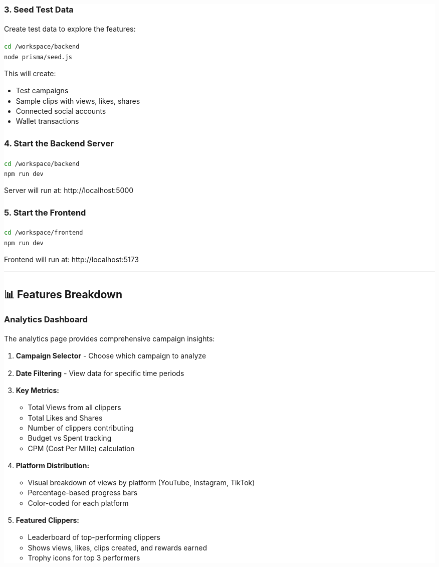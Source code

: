 ### 3. Seed Test Data

Create test data to explore the features:

```bash
cd /workspace/backend
node prisma/seed.js
```

This will create:
- Test campaigns
- Sample clips with views, likes, shares
- Connected social accounts
- Wallet transactions

### 4. Start the Backend Server

```bash
cd /workspace/backend
npm run dev
```

Server will run at: http://localhost:5000

### 5. Start the Frontend

```bash
cd /workspace/frontend
npm run dev
```

Frontend will run at: http://localhost:5173

---

## 📊 Features Breakdown

### Analytics Dashboard
The analytics page provides comprehensive campaign insights:

1. **Campaign Selector** - Choose which campaign to analyze
2. **Date Filtering** - View data for specific time periods
3. **Key Metrics:**
   - Total Views from all clippers
   - Total Likes and Shares
   - Number of clippers contributing
   - Budget vs Spent tracking
   - CPM (Cost Per Mille) calculation

4. **Platform Distribution:**
   - Visual breakdown of views by platform (YouTube, Instagram, TikTok)
   - Percentage-based progress bars
   - Color-coded for each platform

5. **Featured Clippers:**
   - Leaderboard of top-performing clippers
   - Shows views, likes, clips created, and rewards earned
   - Trophy icons for top 3 performers

